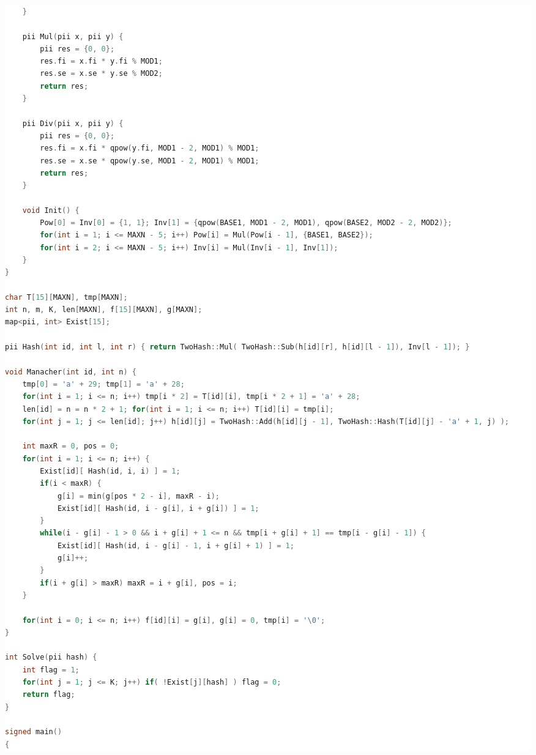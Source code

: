 ```cpp
	}
	
	pii Mul(pii x, pii y) {
		pii res = {0, 0};
		res.fi = x.fi * y.fi % MOD1;
		res.se = x.se * y.se % MOD2;
		return res;
	}
	
	pii Div(pii x, pii y) {
		pii res = {0, 0};
		res.fi = x.fi * qpow(y.fi, MOD1 - 2, MOD1) % MOD1;
		res.se = x.se * qpow(y.se, MOD1 - 2, MOD1) % MOD1;
		return res;
	}
	
	void Init() {
		Pow[0] = Inv[0] = {1, 1}; Inv[1] = {qpow(BASE1, MOD1 - 2, MOD1), qpow(BASE2, MOD2 - 2, MOD2)};
		for(int i = 1; i <= MAXN - 5; i++) Pow[i] = Mul(Pow[i - 1], {BASE1, BASE2});
		for(int i = 2; i <= MAXN - 5; i++) Inv[i] = Mul(Inv[i - 1], Inv[1]);	
	}
}

char T[15][MAXN], tmp[MAXN];
int n, m, K, len[MAXN], f[15][MAXN], g[MAXN];
map<pii, int> Exist[15];

pii Hash(int id, int l, int r) { return TwoHash::Mul( TwoHash::Sub(h[id][r], h[id][l - 1]), Inv[l - 1]); }

void Manacher(int id, int n) {
	tmp[0] = 'a' + 29; tmp[1] = 'a' + 28;
	for(int i = 1; i <= n; i++) tmp[i * 2] = T[id][i], tmp[i * 2 + 1] = 'a' + 28;
	len[id] = n = n * 2 + 1; for(int i = 1; i <= n; i++) T[id][i] = tmp[i];
	for(int j = 1; j <= len[id]; j++) h[id][j] = TwoHash::Add(h[id][j - 1], TwoHash::Hash(T[id][j] - 'a' + 1, j) );
	
	int maxR = 0, pos = 0;
	for(int i = 1; i <= n; i++) {
		Exist[id][ Hash(id, i, i) ] = 1;
		if(i < maxR) {
			g[i] = min(g[pos * 2 - i], maxR - i);
			Exist[id][ Hash(id, i - g[i], i + g[i]) ] = 1;
		}
		while(i - g[i] - 1 > 0 && i + g[i] + 1 <= n && tmp[i + g[i] + 1] == tmp[i - g[i] - 1]) {
			Exist[id][ Hash(id, i - g[i] - 1, i + g[i] + 1) ] = 1;
			g[i]++;
		}
		if(i + g[i] > maxR) maxR = i + g[i], pos = i;
	}
	
	for(int i = 0; i <= n; i++) f[id][i] = g[i], g[i] = 0, tmp[i] = '\0';
}

int Solve(pii hash) {
	int flag = 1;
	for(int j = 1; j <= K; j++) if( !Exist[j][hash] ) flag = 0;
	return flag;
}

signed main()
{	
```